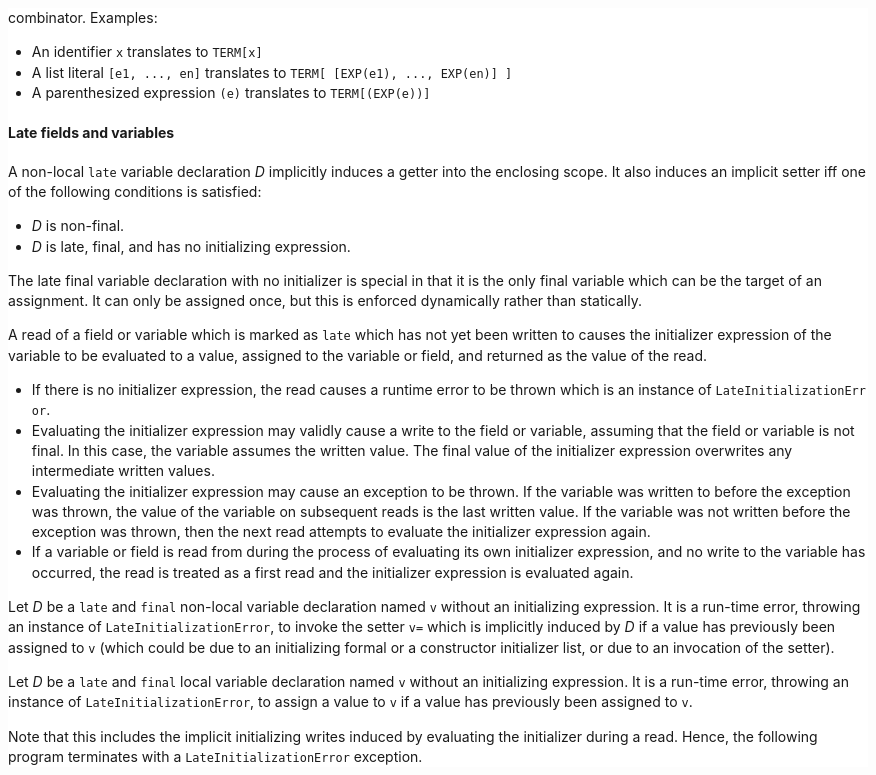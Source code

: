   combinator.  Examples:
  - An identifier `x` translates to `TERM[x]`
  - A list literal `[e1, ..., en]` translates to `TERM[ [EXP(e1), ..., EXP(en)] ]`
  - A parenthesized expression `(e)` translates to `TERM[(EXP(e))]`

#### Late fields and variables

A non-local `late` variable declaration _D_ implicitly induces a getter
into the enclosing scope.  It also induces an implicit setter iff one of the
following conditions is satisfied:

  - _D_ is non-final.
  - _D_ is late, final, and has no initializing expression.

The late final variable declaration with no initializer is special in that it
is the only final variable which can be the target of an assignment.  It
can only be assigned once, but this is enforced dynamically rather than
statically.

A read of a field or variable which is marked as `late` which has not yet been
written to causes the initializer expression of the variable to be evaluated to
a value, assigned to the variable or field, and returned as the value of the
read.
  - If there is no initializer expression, the read causes a runtime error to be
    thrown which is an instance of `LateInitializationError`.
  - Evaluating the initializer expression may validly cause a write to the field
    or variable, assuming that the field or variable is not final.  In this
    case, the variable assumes the written value.  The final value of the
    initializer expression overwrites any intermediate written values.
  - Evaluating the initializer expression may cause an exception to be thrown.
    If the variable was written to before the exception was thrown, the value of
    the variable on subsequent reads is the last written value.  If the variable
    was not written before the exception was thrown, then the next read attempts
    to evaluate the initializer expression again.
  - If a variable or field is read from during the process of evaluating its own
    initializer expression, and no write to the variable has occurred, the read
    is treated as a first read and the initializer expression is evaluated
    again.

Let _D_ be a `late` and `final` non-local variable declaration named `v`
without an initializing expression.  It is a run-time error, throwing an
instance of `LateInitializationError`, to invoke the setter `v=` which is
implicitly induced by _D_ if a value has previously been assigned to `v`
(which could be due to an initializing formal or a constructor initializer
list, or due to an invocation of the setter).

Let _D_ be a `late` and `final` local variable declaration named `v`
without an initializing expression.  It is a run-time error, throwing an
instance of `LateInitializationError`, to assign a value to `v` if a value
has previously been assigned to `v`.

Note that this includes the implicit initializing writes induced by
evaluating the initializer during a read.  Hence, the following program
terminates with a `LateInitializationError` exception.
